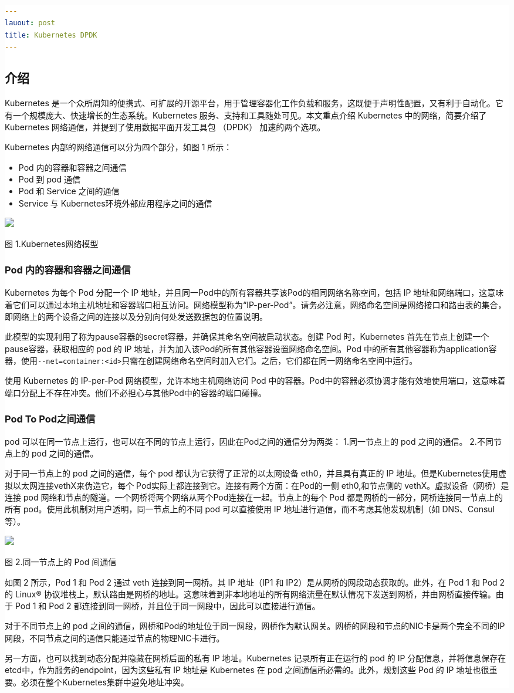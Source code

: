 ```yaml
---
lauout: post
title: Kubernetes DPDK
---
```


## 介绍

Kubernetes 是一个众所周知的便携式、可扩展的开源平台，用于管理容器化工作负载和服务，这既便于声明性配置，又有利于自动化。它有一个规模庞大、快速增长的生态系统。Kubernetes 服务、支持和工具随处可见。本文重点介绍 Kubernetes 中的网络，简要介绍了 Kubernetes 网络通信，并提到了使用数据平面开发工具包 （DPDK） 加速的两个选项。

Kubernetes 内部的网络通信可以分为四个部分，如图 1 所示：

* Pod 内的容器和容器之间通信
* Pod 到 pod 通信
* Pod 和 Service 之间的通信
* Service 与 Kubernetes环境外部应用程序之间的通信

[![](https://01.org/sites/default/files/resize/users/u71223/k8s-netwk-1-676x500.png)](https://01.org/sites/default/files/users/u71223/k8s-netwk-1.png)

图 1.Kubernetes网络模型

### Pod 内的容器和容器之间通信

Kubernetes 为每个 Pod 分配一个 IP 地址，并且同一Pod中的所有容器共享该Pod的相同网络名称空间，包括 IP 地址和网络端口，这意味着它们可以通过本地主机地址和容器端口相互访问。网络模型称为“IP-per-Pod”。请务必注意，网络命名空间是网络接口和路由表的集合，即网络上的两个设备之间的连接以及分别向何处发送数据包的位置说明。

<font _mstmutation="1" _msthash="1464801" _msttexthash="4173428571">此模型的实现利用了称为pause容器的secret容器，并确保其命名空间被启动状态。创建 Pod 时，Kubernetes 首先在节点上创建一个pause容器，获取相应的 pod 的 IP 地址，并为加入该Pod的所有其他容器设置网络命名空间。Pod 中的所有其他容器称为application容器，使用</font>`--net=container:<id>`只需在创建网络命名空间时加入它们。之后，它们都在同一网络命名空间中运行。

使用 Kubernetes 的 IP-per-Pod 网络模型，允许本地主机网络访问 Pod 中的容器。Pod中的容器必须协调才能有效地使用端口，这意味着端口分配上不存在冲突。他们不必担心与其他Pod中的容器的端口碰撞。

### Pod To Pod之间通信

pod 可以在同一节点上运行，也可以在不同的节点上运行，因此在Pod之间的通信分为两类：
    1.同一节点上的 pod 之间的通信。
    2.不同节点上的 pod 之间的通信。

对于同一节点上的 pod 之间的通信，每个 pod 都认为它获得了正常的以太网设备 eth0，并且具有真正的 IP 地址。但是Kubernetes使用虚拟以太网连接vethX来伪造它，每个 Pod实际上都连接到它。连接有两个方面：在Pod的一侧 eth0,和节点侧的 vethX。虚拟设备（网桥）是连接 pod 网络和节点的隧道。一个网桥将两个网络从两个Pod连接在一起。节点上的每个 Pod 都是网桥的一部分，网桥连接同一节点上的所有 pod。使用此机制对用户透明，同一节点上的不同 pod 可以直接使用 IP 地址进行通信，而不考虑其他发现机制（如 DNS、Consul等）。

[![](https://01.org/sites/default/files/resize/users/u71223/k8s-netwk-2-578x400.png)](https://01.org/sites/default/files/users/u71223/k8s-netwk-2.png)

图 2.同一节点上的 Pod 间通信

如图 2 所示，Pod 1 和 Pod 2 通过 veth 连接到同一网桥。其 IP 地址（IP1 和 IP2）是从网桥的网段动态获取的。此外，在 Pod 1 和 Pod 2 的 Linux® 协议堆栈上，默认路由是网桥的地址。这意味着到非本地地址的所有网络流量在默认情况下发送到网桥，并由网桥直接传输。由于 Pod 1 和 Pod 2 都连接到同一网桥，并且位于同一网段中，因此可以直接进行通信。

对于不同节点上的 pod 之间的通信，网桥和Pod的地址位于同一网段，网桥作为默认网关。网桥的网段和节点的NIC卡是两个完全不同的IP网段，不同节点之间的通信只能通过节点的物理NIC卡进行。

另一方面，也可以找到动态分配并隐藏在网桥后面的私有 IP 地址。Kubernetes 记录所有正在运行的 pod 的 IP 分配信息，并将信息保存在etcd中，作为服务的endpoint，因为这些私有 IP 地址是 Kubernetes 在 pod 之间通信所必需的。此外，规划这些 Pod 的 IP 地址也很重要。必须在整个Kubernetes集群中避免地址冲突。
